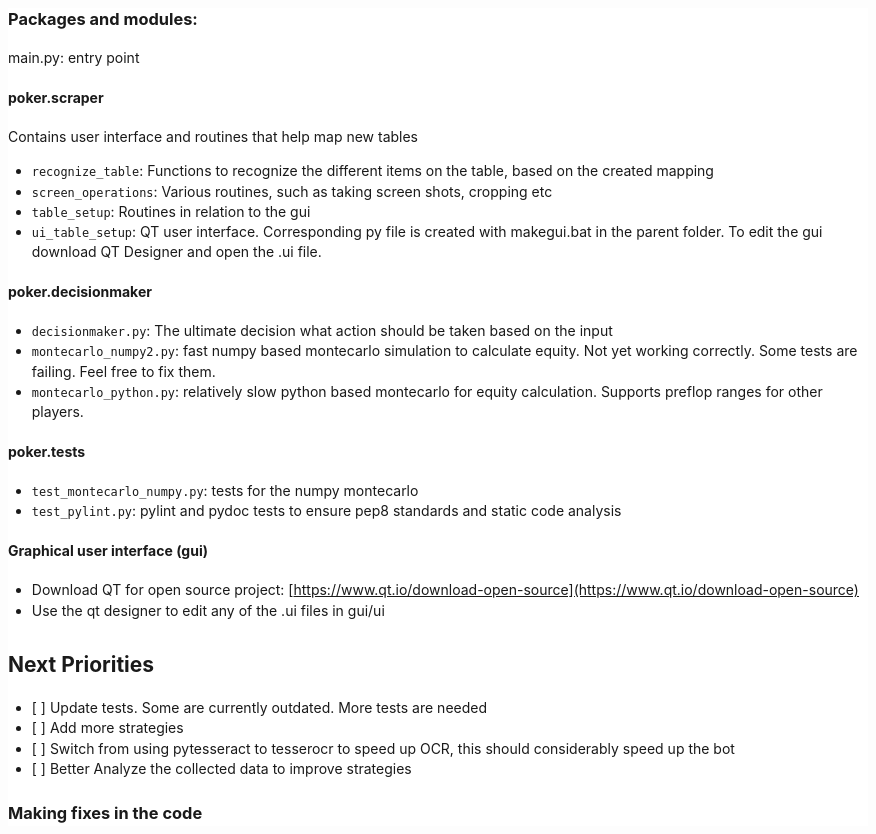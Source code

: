 ### Packages and modules:

[](https://github.com/dickreuter/Poker?screenshot=true#packages-and-modules)

main.py: entry point

#### poker.scraper

[](https://github.com/dickreuter/Poker?screenshot=true#pokerscraper)

Contains user interface and routines that help map new tables

*   `recognize_table`: Functions to recognize the different items on the table, based on the created mapping
*   `screen_operations`: Various routines, such as taking screen shots, cropping etc
*   `table_setup`: Routines in relation to the gui
*   `ui_table_setup`: QT user interface. Corresponding py file is created with makegui.bat in the parent folder. To edit the gui download QT Designer and open the .ui file.

#### poker.decisionmaker

[](https://github.com/dickreuter/Poker?screenshot=true#pokerdecisionmaker)

*   `decisionmaker.py`: The ultimate decision what action should be taken based on the input
*   `montecarlo_numpy2.py`: fast numpy based montecarlo simulation to calculate equity. Not yet working correctly. Some tests are failing. Feel free to fix them.
*   `montecarlo_python.py`: relatively slow python based montecarlo for equity calculation. Supports preflop ranges for other players.

#### poker.tests

[](https://github.com/dickreuter/Poker?screenshot=true#pokertests)

*   `test_montecarlo_numpy.py`: tests for the numpy montecarlo
*   `test_pylint.py`: pylint and pydoc tests to ensure pep8 standards and static code analysis

#### Graphical user interface (gui)

[](https://github.com/dickreuter/Poker?screenshot=true#graphical-user-interface-gui)

*   Download QT for open source project: [https://www.qt.io/download-open-source](https://www.qt.io/download-open-source)
*   Use the qt designer to edit any of the .ui files in gui/ui

Next Priorities
---------------

[](https://github.com/dickreuter/Poker?screenshot=true#next-priorities)

*   \[ \] Update tests. Some are currently outdated. More tests are needed
*   \[ \] Add more strategies
*   \[ \] Switch from using pytesseract to tesserocr to speed up OCR, this should considerably speed up the bot
*   \[ \] Better Analyze the collected data to improve strategies

### Making fixes in the code
